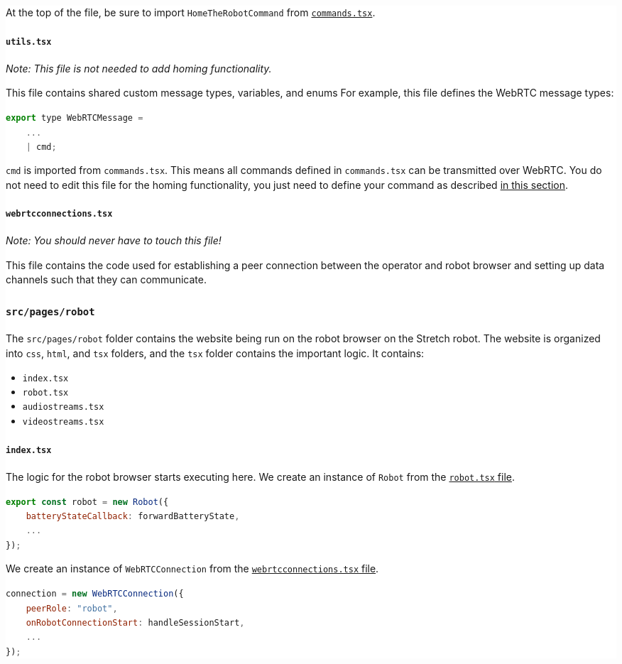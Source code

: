 At the top of the file, be sure to import `HomeTheRobotCommand` from [`commands.tsx`](#commandstsx).

#### `utils.tsx`

*Note: This file is not needed to add homing functionality.*

This file contains shared custom message types, variables, and enums For example, this file defines the WebRTC message types:

```js
export type WebRTCMessage =
    ...
    | cmd;
```

`cmd` is imported from `commands.tsx`. This means all commands defined in `commands.tsx` can be transmitted over WebRTC. You do not need to edit this file for the homing functionality, you just need to define your command as described [in this section](#commandstsx).

#### `webrtcconnections.tsx`

*Note: You should never have to touch this file!*

This file contains the code used for establishing a peer connection between the operator and robot browser and setting up data channels such that they can communicate.

### `src/pages/robot`

The `src/pages/robot` folder contains the website being run on the robot browser on the Stretch robot. The website is organized into `css`, `html`, and `tsx` folders, and the `tsx` folder contains the important logic. It contains:

- `index.tsx`
- `robot.tsx`
- `audiostreams.tsx`
- `videostreams.tsx`

#### `index.tsx`

The logic for the robot browser starts executing here. We create an instance of `Robot` from the [`robot.tsx` file](#robottsx).

```js
export const robot = new Robot({
    batteryStateCallback: forwardBatteryState,
    ...
});
```

We create an instance of `WebRTCConnection` from the [`webrtcconnections.tsx` file](#utilstsx-and-webrtcconnectionstsx).

```js
connection = new WebRTCConnection({
    peerRole: "robot",
    onRobotConnectionStart: handleSessionStart,
    ...
});
```
